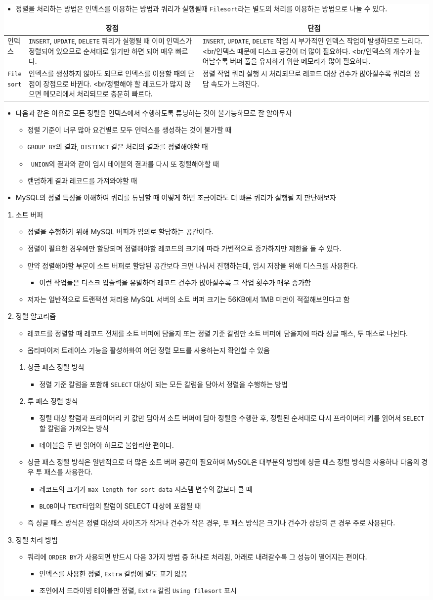 - 정렬을 처리하는 방법은 인덱스를 이용하는 방법과 쿼리가 실행될때 `Filesort`라는 별도의 처리를 이용하는 방법으로 나눌 수 있다.

|            | 장점                                                                                      | 단점                                                                                                                                      |
|------------|-----------------------------------------------------------------------------------------|-----------------------------------------------------------------------------------------------------------------------------------------|
| 인덱스        | `INSERT`, `UPDATE`, `DELETE` 쿼리가 실행될 때 이미 인덱스가 정렬되어 있으므로 순서대로 읽기만 하면 되어 매우 빠르다.         | `INSERT`, `UPDATE`, `DELETE` 작업 시 부가적인 인덱스 작업이 발생하므로 느리다. <br/인덱스 때문에 디스크 공간이 더 많이 필요하다. <br/인덱스의 개수가 늘어날수록 버퍼 풀을 유지하기 위한 메모리가 많이 필요하다. |
| `Filesort` | 인덱스를 생성하지 않아도 되므로 인덱스를 이용할 때의 단점이 장점으로 바뀐다. <br/정렬해야 할 레코드가 많지 않으면 메모리에서 처리되므로 충분히 빠르다. | 정렬 작업 쿼리 실행 시 처리되므로 레코드 대상 건수가 많아질수록 쿼리의 응답 속도가 느려진다.                                                                                   |

- 다음과 같은 이유로 모든 정렬을 인덱스에서 수행하도록 튜닝하는 것이 불가능하므로 잘 알아두자

    - 정렬 기준이 너무 많아 요건별로 모두 인덱스를 생성하는 것이 불가할 때

    - `GROUP BY`의 결과, `DISTINCT` 같은 처리의 결과를 정렬해야할 때

    - ` UNION`의 결과와 같이 임시 테이블의 결과를 다시 또 정렬해야할 때

    - 랜덤하게 결과 레코드를 가져와야할 때

- MySQL의 정렬 특성을 이해하여 쿼리를 튜닝할 때 어떻게 하면 조금이라도 더 빠른 쿼리가 실행될 지 판단해보자

1. 소트 버퍼

    - 정렬을 수행하기 위해 MySQL 버퍼가 임의로 할당하는 공간이다.

    - 정렬이 필요한 경우에만 할당되며 정렬해야할 레코드의 크기에 따라 가변적으로 증가하지만 제한을 둘 수 있다.

    - 만약 정렬해야할 부분이 소트 버퍼로 할당된 공간보다 크면 나눠서 진행하는데, 임시 저장을 위해 디스크를 사용한다.

        - 이런 작업들은 디스크 입출력을 유발하며 레코드 건수가 많아질수록 그 작업 횟수가 매우 증가함

    - 저자는 일반적으로 트랜잭션 처리용 MySQL 서버의 소트 버퍼 크기는 56KB에서 1MB 미만이 적절해보인다고 함

2. 정렬 알고리즘

    - 레코드를 정렬할 때 레코드 전체를 소트 버퍼에 담을지 또는 정렬 기준 칼럼만 소트 버퍼에 담을지에 따라 싱글 패스, 투 패스로 나뉜다.

    - 옵티마이저 트레이스 기능을 활성하화여 어던 정렬 모드를 사용하는지 확인할 수 있음

    1. 싱글 패스 정렬 방식

        - 정렬 기준 칼럼을 포함해 `SELECT` 대상이 되는 모든 칼럼을 담아서 정렬을 수행하는 방법

    2. 투 패스 정렬 방식

        - 정렬 대상 칼럼과 프라이머리 키 값만 담아서 소트 버퍼에 담아 정렬을 수행한 후, 정렬된 순서대로 다시 프라이머리 키를 읽어서 `SELECT`할 칼럼을 가져오는 방식

        - 테이블을 두 번 읽어야 하므로 불합리한 편이다.

    - 싱글 패스 정렬 방식은 일반적으로 더 많은 소트 버퍼 공간이 필요하며 MySQL은 대부분의 방법에 싱글 패스 정렬 방식을 사용하나 다음의 경우 투 패스를 사용한다.

        - 레코드의 크기가 `max_length_for_sort_data` 시스템 변수의 값보다 클 때

        - `BLOB`이나 `TEXT`타입의 칼럼이 SELECT 대상에 포함될 때

    - 즉 싱글 패스 방식은 정렬 대상의 사이즈가 작거나 건수가 작은 경우, 투 패스 방식은 크기나 건수가 상당히 큰 경우 주로 사용된다.

3. 정렬 처리 방법

    - 쿼리에 `ORDER BY`가 사용되면 반드시 다음 3가지 방법 중 하나로 처리됨, 아래로 내려갈수록 그 성능이 떨어지는 편이다.

        - 인덱스를 사용한 정렬, `Extra` 칼럼에 별도 표기 없음

        - 조인에서 드라이빙 테이블만 정렬, `Extra` 칼럼 `Using filesort` 표시
